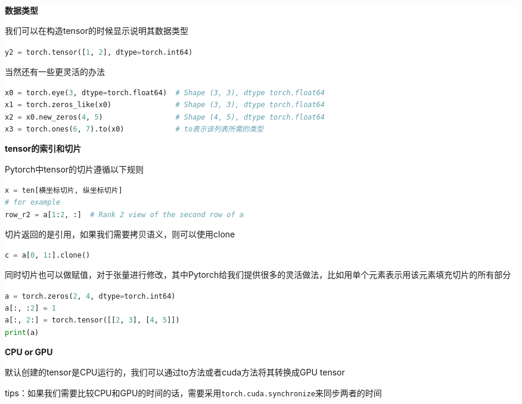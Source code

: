 **数据类型**

我们可以在构造tensor的时候显示说明其数据类型

```py
y2 = torch.tensor([1, 2], dtype=torch.int64)
```

当然还有一些更灵活的办法

```python
x0 = torch.eye(3, dtype=torch.float64)  # Shape (3, 3), dtype torch.float64
x1 = torch.zeros_like(x0)               # Shape (3, 3), dtype torch.float64
x2 = x0.new_zeros(4, 5)                 # Shape (4, 5), dtype torch.float64
x3 = torch.ones(6, 7).to(x0)    		# to表示该列表所需的类型
```

**tensor的索引和切片**

Pytorch中tensor的切片遵循以下规则

```python
x = ten[横坐标切片, 纵坐标切片]
# for example
row_r2 = a[1:2, :]  # Rank 2 view of the second row of a
```

切片返回的是引用，如果我们需要拷贝语义，则可以使用clone

```python
c = a[0, 1:].clone()
```

同时切片也可以做赋值，对于张量进行修改，其中Pytorch给我们提供很多的灵活做法，比如用单个元素表示用该元素填充切片的所有部分

```python
a = torch.zeros(2, 4, dtype=torch.int64)
a[:, :2] = 1
a[:, 2:] = torch.tensor([[2, 3], [4, 5]])
print(a)
```

**CPU or GPU**

默认创建的tensor是CPU运行的，我们可以通过to方法或者cuda方法将其转换成GPU tensor

tips：如果我们需要比较CPU和GPU的时间的话，需要采用`torch.cuda.synchronize`​来同步两者的时间
